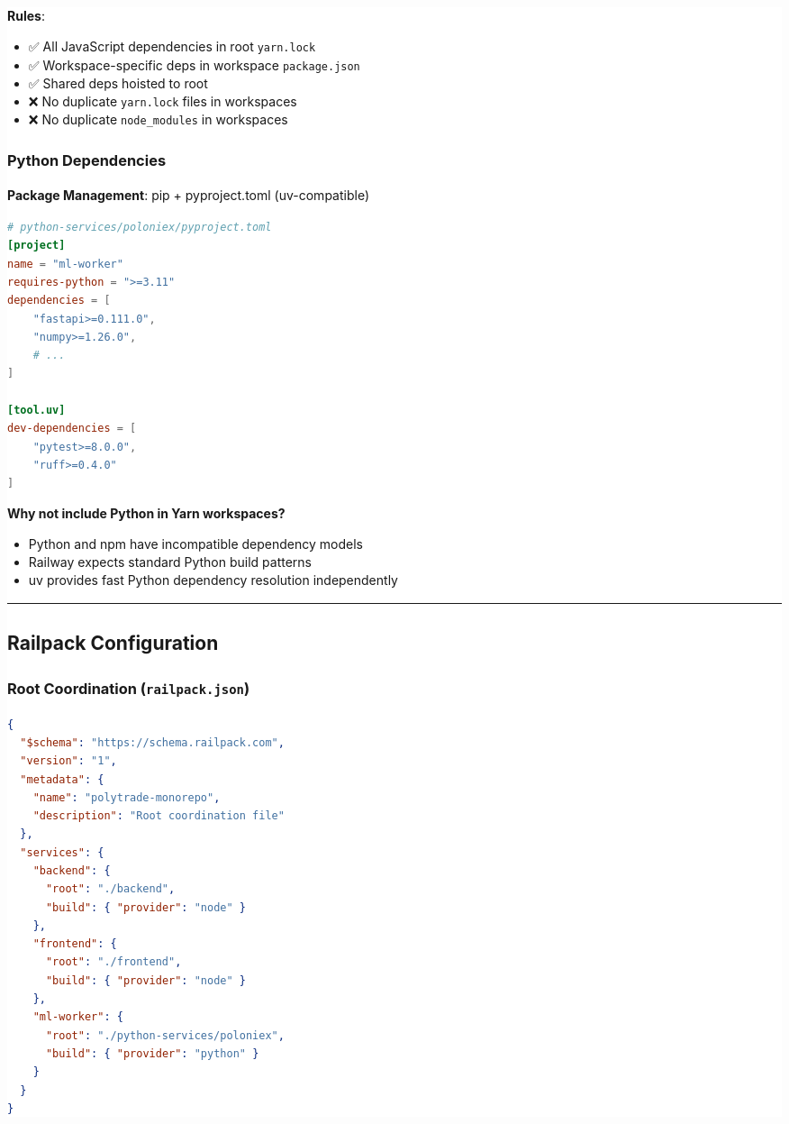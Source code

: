 **Rules**:
- ✅ All JavaScript dependencies in root `yarn.lock`
- ✅ Workspace-specific deps in workspace `package.json`
- ✅ Shared deps hoisted to root
- ❌ No duplicate `yarn.lock` files in workspaces
- ❌ No duplicate `node_modules` in workspaces

### Python Dependencies

**Package Management**: pip + pyproject.toml (uv-compatible)

```toml
# python-services/poloniex/pyproject.toml
[project]
name = "ml-worker"
requires-python = ">=3.11"
dependencies = [
    "fastapi>=0.111.0",
    "numpy>=1.26.0",
    # ...
]

[tool.uv]
dev-dependencies = [
    "pytest>=8.0.0",
    "ruff>=0.4.0"
]
```

**Why not include Python in Yarn workspaces?**
- Python and npm have incompatible dependency models
- Railway expects standard Python build patterns
- uv provides fast Python dependency resolution independently

---

## Railpack Configuration

### Root Coordination (`railpack.json`)

```json
{
  "$schema": "https://schema.railpack.com",
  "version": "1",
  "metadata": {
    "name": "polytrade-monorepo",
    "description": "Root coordination file"
  },
  "services": {
    "backend": {
      "root": "./backend",
      "build": { "provider": "node" }
    },
    "frontend": {
      "root": "./frontend",
      "build": { "provider": "node" }
    },
    "ml-worker": {
      "root": "./python-services/poloniex",
      "build": { "provider": "python" }
    }
  }
}
```
